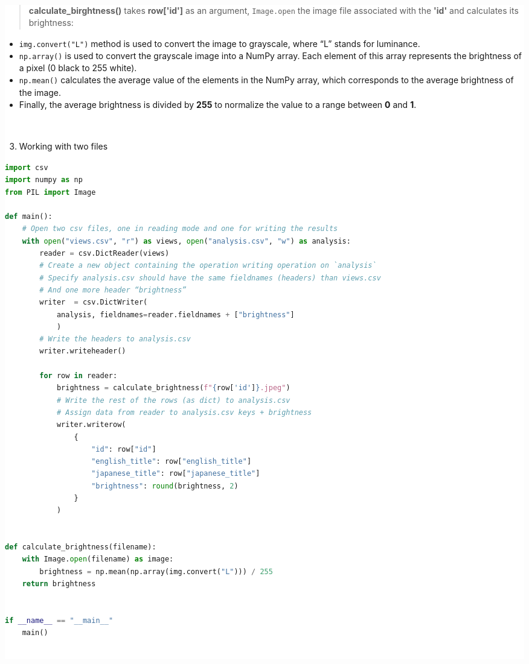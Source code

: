 > **calculate_birghtness()** takes **row['id']** as an argument, `Image.open` the image file associated with the **'id'** and calculates its brightness:
- `img.convert("L")` method is used to convert the image to grayscale, where “L” stands for luminance.
- `np.array()` is used to convert the grayscale image into a NumPy array. Each element of this array represents the brightness of a pixel (0 black to 255 white).
- `np.mean()` calculates the average value of the elements in the NumPy array, which corresponds to the average brightness of the image.
- Finally, the average brightness is divided by **255** to normalize the value to a range between **0** and **1**.

<br>

3. Working with two files
```py
import csv
import numpy as np
from PIL import Image
 
def main():
    # Open two csv files, one in reading mode and one for writing the results
    with open("views.csv", "r") as views, open("analysis.csv", "w") as analysis:
        reader = csv.DictReader(views)
        # Create a new object containing the operation writing operation on `analysis`
        # Specify analysis.csv should have the same fieldnames (headers) than views.csv
        # And one more header “brightness”
        writer  = csv.DictWriter(
            analysis, fieldnames=reader.fieldnames + ["brightness"]
            )
        # Write the headers to analysis.csv 
        writer.writeheader()

        for row in reader:
            brightness = calculate_brightness(f"{row['id']}.jpeg")
            # Write the rest of the rows (as dict) to analysis.csv
            # Assign data from reader to analysis.csv keys + brightness 
            writer.writerow(
                {
	                "id": row["id"]
                    "english_title": row["english_title"]
                    "japanese_title": row["japanese_title"]
                    "brightness": round(brightness, 2)
                }
            )


def calculate_brightness(filename):
    with Image.open(filename) as image:
        brightness = np.mean(np.array(img.convert("L"))) / 255
    return brightness


if __name__ == "__main__"
    main()
```
<br>
